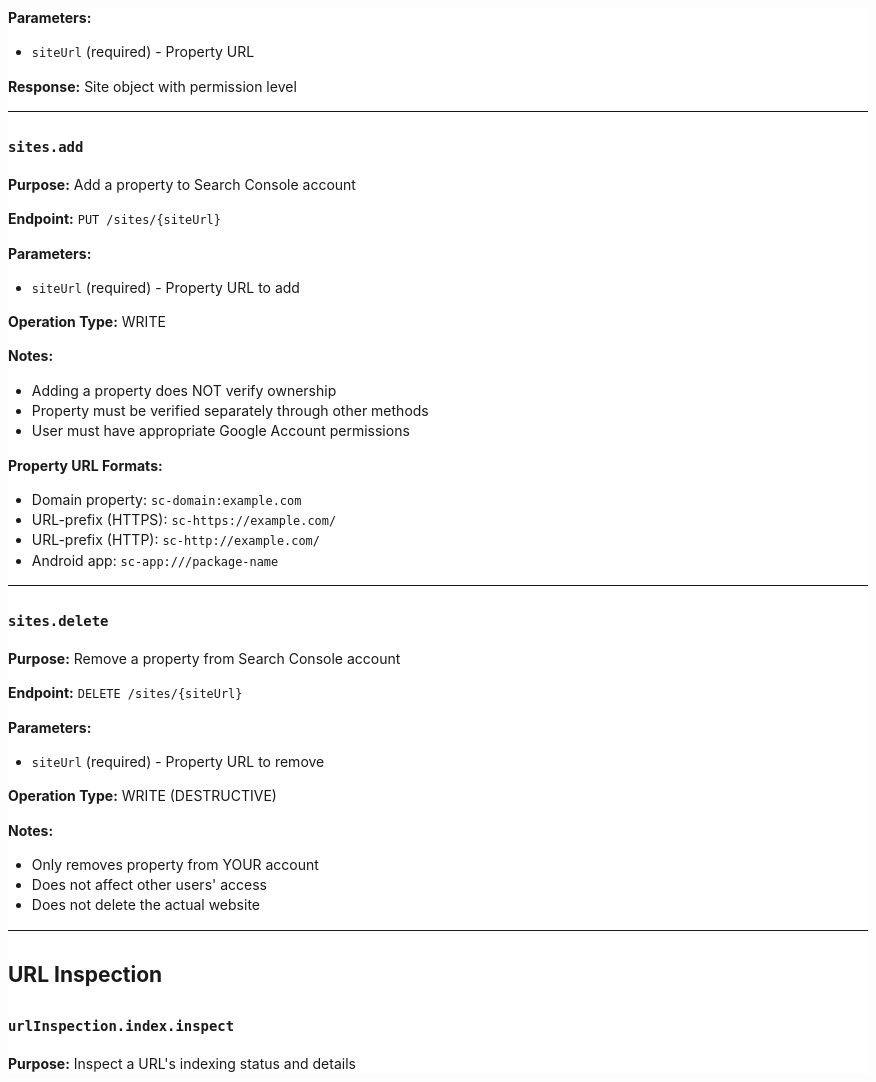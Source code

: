 **Parameters:**
- `siteUrl` (required) - Property URL

**Response:** Site object with permission level

---

### `sites.add`

**Purpose:** Add a property to Search Console account

**Endpoint:**
`PUT /sites/{siteUrl}`

**Parameters:**
- `siteUrl` (required) - Property URL to add

**Operation Type:** WRITE

**Notes:**
- Adding a property does NOT verify ownership
- Property must be verified separately through other methods
- User must have appropriate Google Account permissions

**Property URL Formats:**
- Domain property: `sc-domain:example.com`
- URL-prefix (HTTPS): `sc-https://example.com/`
- URL-prefix (HTTP): `sc-http://example.com/`
- Android app: `sc-app:///package-name`

---

### `sites.delete`

**Purpose:** Remove a property from Search Console account

**Endpoint:**
`DELETE /sites/{siteUrl}`

**Parameters:**
- `siteUrl` (required) - Property URL to remove

**Operation Type:** WRITE (DESTRUCTIVE)

**Notes:**
- Only removes property from YOUR account
- Does not affect other users' access
- Does not delete the actual website

---

## URL Inspection

### `urlInspection.index.inspect`

**Purpose:** Inspect a URL's indexing status and details
